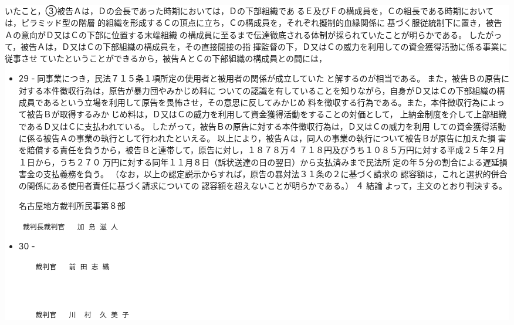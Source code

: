 いたこと，③被告Ａは，Ｄの会長であった時期においては，Ｄの下部組織であ
るＥ及びＦの構成員を，Ｃの組長である時期においては，ピラミッド型の階層
的組織を形成するＣの頂点に立ち，Ｃの構成員を，それぞれ擬制的血縁関係に
基づく服従統制下に置き，被告Ａの意向がＤ又はＣの下部に位置する末端組織
の構成員に至るまで伝達徹底される体制が採られていたことが明らかである。 
したがって，被告Ａは，Ｄ又はＣの下部組織の構成員を，その直接間接の指
揮監督の下，Ｄ又はＣの威力を利用しての資金獲得活動に係る事業に従事させ
ていたということができるから，被告ＡとＣの下部組織の構成員との間には，
- 29 - 
同事業につき，民法７１５条１項所定の使用者と被用者の関係が成立していた
と解するのが相当である。 
   また，被告Ｂの原告に対する本件徴収行為は，原告が暴力団やみかじめ料に
ついての認識を有していることを知りながら，自身がＤ又はＣの下部組織の構
成員であるという立場を利用して原告を畏怖させ，その意思に反してみかじめ
料を徴収する行為である。また，本件徴収行為によって被告Ｂが取得するみか
じめ料は，Ｄ又はＣの威力を利用して資金獲得活動をすることの対価として，
上納金制度を介して上部組織であるＤ又はＣに支払われている。 
したがって，被告Ｂの原告に対する本件徴収行為は，Ｄ又はＣの威力を利用
しての資金獲得活動に係る被告Ａの事業の執行として行われたといえる。 
 以上により，被告Ａは，同人の事業の執行について被告Ｂが原告に加えた損
害を賠償する責任を負うから，被告Ｂと連帯して，原告に対し，１８７８万４
７１８円及びうち１０８５万円に対する平成２５年２月１日から，うち２７０
万円に対する同年１１月８日（訴状送達の日の翌日）から支払済みまで民法所
定の年５分の割合による遅延損害金の支払義務を負う。 
（なお，以上の認定説示からすれば，原告の暴対法３１条の２に基づく請求の
認容額は，これと選択的併合の関係にある使用者責任に基づく請求についての
認容額を超えないことが明らかである。） 
 ４ 結論 
よって，主文のとおり判決する。 
 
    名古屋地方裁判所民事第８部 
 
       裁判長裁判官   加 島 滋 人  
 
 
- 30 - 
 
          裁判官   前 田 志 織  
 
  
 
          裁判官   川  村  久 美 子  
 

                    